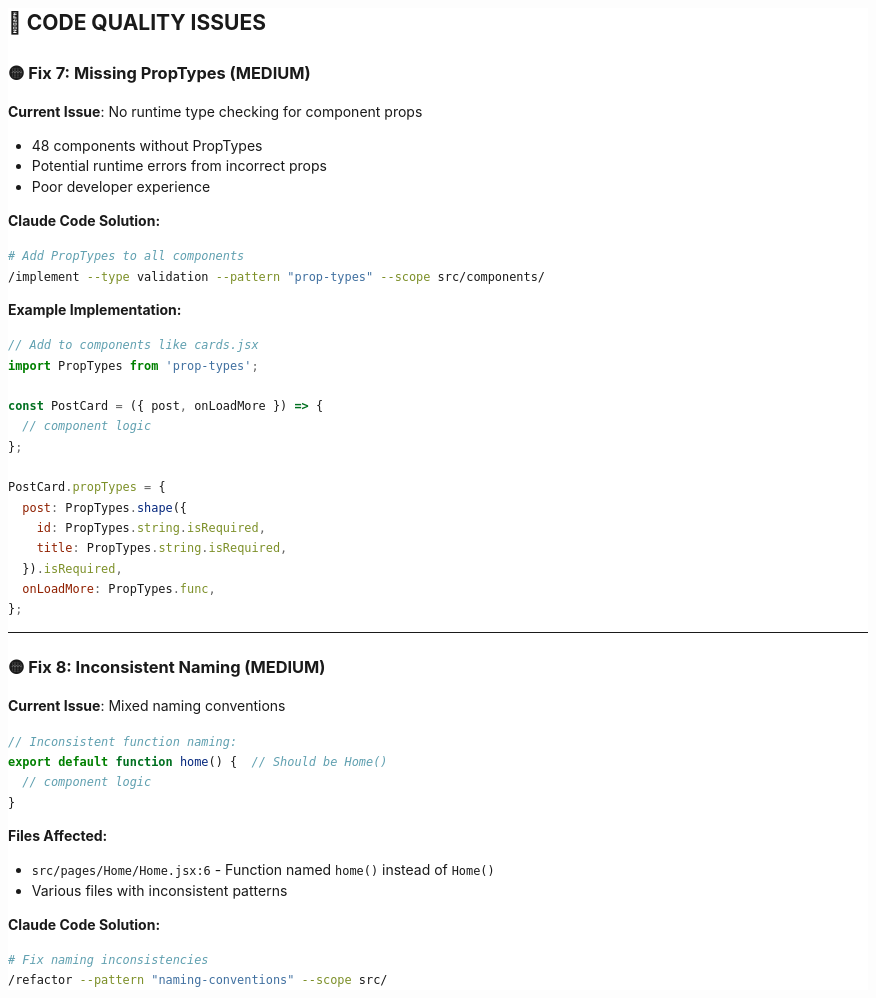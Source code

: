 ## 🔧 CODE QUALITY ISSUES

### 🟡 Fix 7: Missing PropTypes (MEDIUM)

**Current Issue**: No runtime type checking for component props
- 48 components without PropTypes
- Potential runtime errors from incorrect props
- Poor developer experience

**Claude Code Solution:**
```bash
# Add PropTypes to all components
/implement --type validation --pattern "prop-types" --scope src/components/
```

**Example Implementation:**
```javascript
// Add to components like cards.jsx
import PropTypes from 'prop-types';

const PostCard = ({ post, onLoadMore }) => {
  // component logic
};

PostCard.propTypes = {
  post: PropTypes.shape({
    id: PropTypes.string.isRequired,
    title: PropTypes.string.isRequired,
  }).isRequired,
  onLoadMore: PropTypes.func,
};
```

---

### 🟡 Fix 8: Inconsistent Naming (MEDIUM)

**Current Issue**: Mixed naming conventions
```javascript
// Inconsistent function naming:
export default function home() {  // Should be Home()
  // component logic
}
```

**Files Affected:**
- `src/pages/Home/Home.jsx:6` - Function named `home()` instead of `Home()`
- Various files with inconsistent patterns

**Claude Code Solution:**
```bash
# Fix naming inconsistencies
/refactor --pattern "naming-conventions" --scope src/
```
